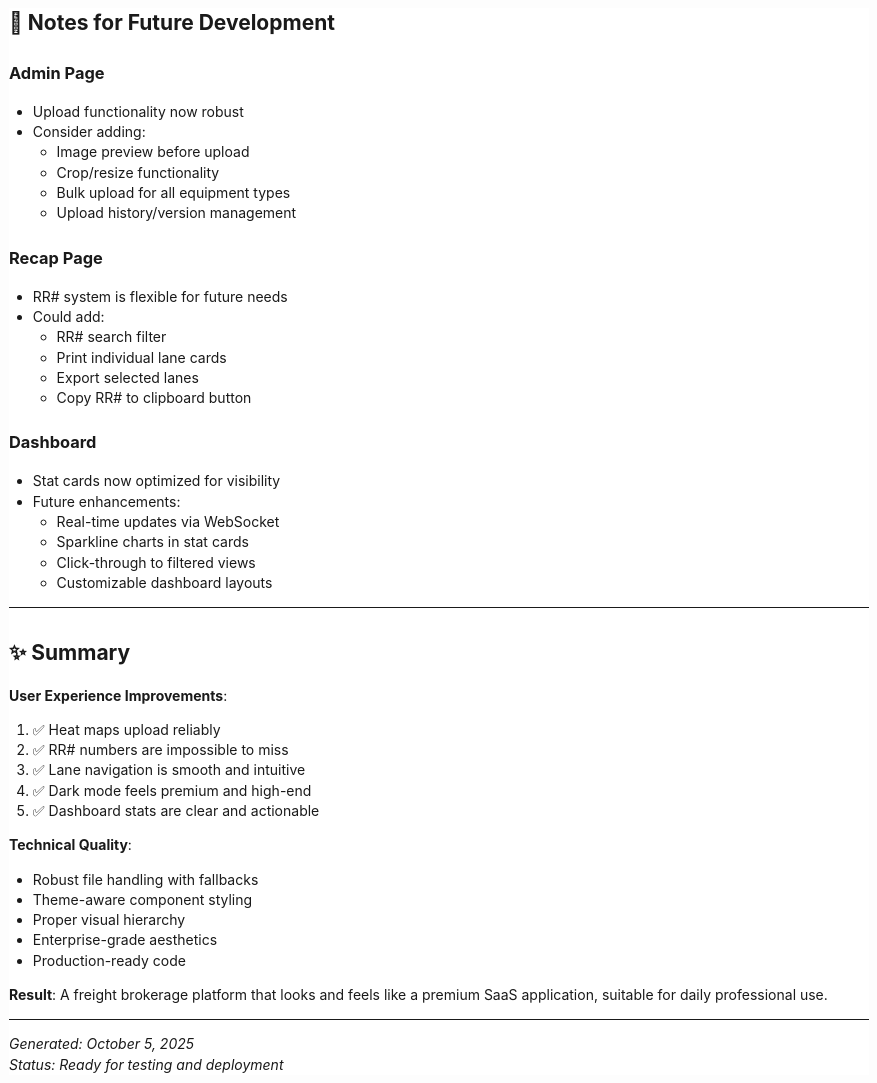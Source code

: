 
## 📝 Notes for Future Development

### Admin Page
- Upload functionality now robust
- Consider adding:
  - Image preview before upload
  - Crop/resize functionality
  - Bulk upload for all equipment types
  - Upload history/version management

### Recap Page
- RR# system is flexible for future needs
- Could add:
  - RR# search filter
  - Print individual lane cards
  - Export selected lanes
  - Copy RR# to clipboard button

### Dashboard
- Stat cards now optimized for visibility
- Future enhancements:
  - Real-time updates via WebSocket
  - Sparkline charts in stat cards
  - Click-through to filtered views
  - Customizable dashboard layouts

---

## ✨ Summary

**User Experience Improvements**:
1. ✅ Heat maps upload reliably
2. ✅ RR# numbers are impossible to miss
3. ✅ Lane navigation is smooth and intuitive
4. ✅ Dark mode feels premium and high-end
5. ✅ Dashboard stats are clear and actionable

**Technical Quality**:
- Robust file handling with fallbacks
- Theme-aware component styling
- Proper visual hierarchy
- Enterprise-grade aesthetics
- Production-ready code

**Result**: A freight brokerage platform that looks and feels like a premium SaaS application, suitable for daily professional use.

---

*Generated: October 5, 2025*  
*Status: Ready for testing and deployment*
